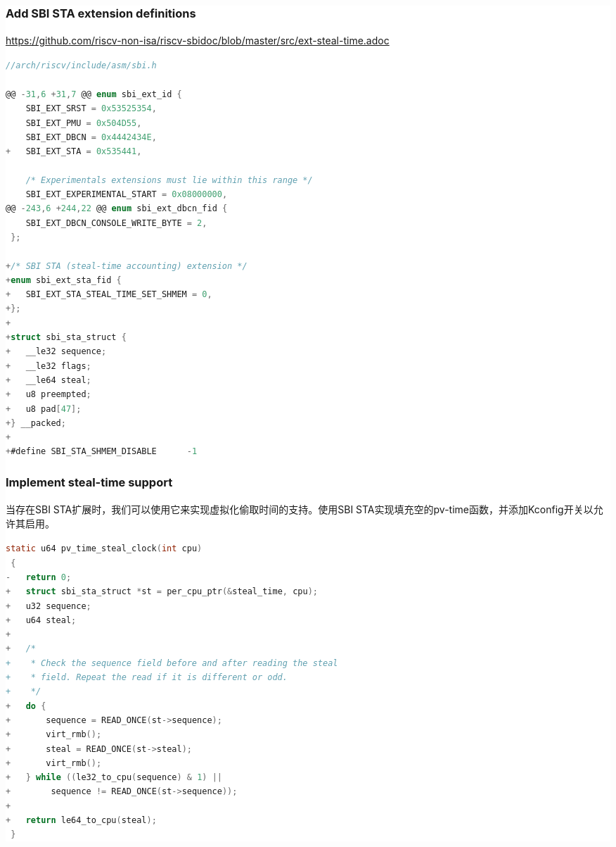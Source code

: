 

### Add SBI STA extension definitions

 https://github.com/riscv-non-isa/riscv-sbidoc/blob/master/src/ext-steal-time.adoc

```c
//arch/riscv/include/asm/sbi.h

@@ -31,6 +31,7 @@ enum sbi_ext_id {
 	SBI_EXT_SRST = 0x53525354,
 	SBI_EXT_PMU = 0x504D55,
 	SBI_EXT_DBCN = 0x4442434E,
+	SBI_EXT_STA = 0x535441,
 
 	/* Experimentals extensions must lie within this range */
 	SBI_EXT_EXPERIMENTAL_START = 0x08000000,
@@ -243,6 +244,22 @@ enum sbi_ext_dbcn_fid {
 	SBI_EXT_DBCN_CONSOLE_WRITE_BYTE = 2,
 };
 
+/* SBI STA (steal-time accounting) extension */
+enum sbi_ext_sta_fid {
+	SBI_EXT_STA_STEAL_TIME_SET_SHMEM = 0,
+};
+
+struct sbi_sta_struct {
+	__le32 sequence;
+	__le32 flags;
+	__le64 steal;
+	u8 preempted;
+	u8 pad[47];
+} __packed;
+
+#define SBI_STA_SHMEM_DISABLE		-1

```



### Implement steal-time support

当存在SBI STA扩展时，我们可以使用它来实现虚拟化偷取时间的支持。使用SBI STA实现填充空的pv-time函数，并添加Kconfig开关以允许其启用。

```c
static u64 pv_time_steal_clock(int cpu)
 {
-	return 0;
+	struct sbi_sta_struct *st = per_cpu_ptr(&steal_time, cpu);
+	u32 sequence;
+	u64 steal;
+
+	/*
+	 * Check the sequence field before and after reading the steal
+	 * field. Repeat the read if it is different or odd.
+	 */
+	do {
+		sequence = READ_ONCE(st->sequence);
+		virt_rmb();
+		steal = READ_ONCE(st->steal);
+		virt_rmb();
+	} while ((le32_to_cpu(sequence) & 1) ||
+		 sequence != READ_ONCE(st->sequence));
+
+	return le64_to_cpu(steal);
 }
```